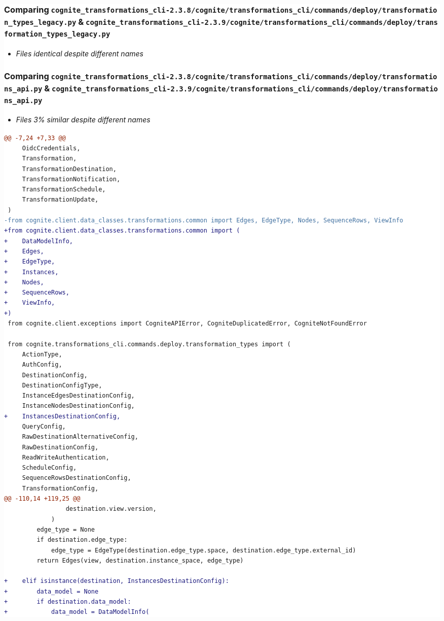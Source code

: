 ### Comparing `cognite_transformations_cli-2.3.8/cognite/transformations_cli/commands/deploy/transformation_types_legacy.py` & `cognite_transformations_cli-2.3.9/cognite/transformations_cli/commands/deploy/transformation_types_legacy.py`

 * *Files identical despite different names*

### Comparing `cognite_transformations_cli-2.3.8/cognite/transformations_cli/commands/deploy/transformations_api.py` & `cognite_transformations_cli-2.3.9/cognite/transformations_cli/commands/deploy/transformations_api.py`

 * *Files 3% similar despite different names*

```diff
@@ -7,24 +7,33 @@
     OidcCredentials,
     Transformation,
     TransformationDestination,
     TransformationNotification,
     TransformationSchedule,
     TransformationUpdate,
 )
-from cognite.client.data_classes.transformations.common import Edges, EdgeType, Nodes, SequenceRows, ViewInfo
+from cognite.client.data_classes.transformations.common import (
+    DataModelInfo,
+    Edges,
+    EdgeType,
+    Instances,
+    Nodes,
+    SequenceRows,
+    ViewInfo,
+)
 from cognite.client.exceptions import CogniteAPIError, CogniteDuplicatedError, CogniteNotFoundError
 
 from cognite.transformations_cli.commands.deploy.transformation_types import (
     ActionType,
     AuthConfig,
     DestinationConfig,
     DestinationConfigType,
     InstanceEdgesDestinationConfig,
     InstanceNodesDestinationConfig,
+    InstancesDestinationConfig,
     QueryConfig,
     RawDestinationAlternativeConfig,
     RawDestinationConfig,
     ReadWriteAuthentication,
     ScheduleConfig,
     SequenceRowsDestinationConfig,
     TransformationConfig,
@@ -110,14 +119,25 @@
                 destination.view.version,
             )
         edge_type = None
         if destination.edge_type:
             edge_type = EdgeType(destination.edge_type.space, destination.edge_type.external_id)
         return Edges(view, destination.instance_space, edge_type)
 
+    elif isinstance(destination, InstancesDestinationConfig):
+        data_model = None
+        if destination.data_model:
+            data_model = DataModelInfo(
```